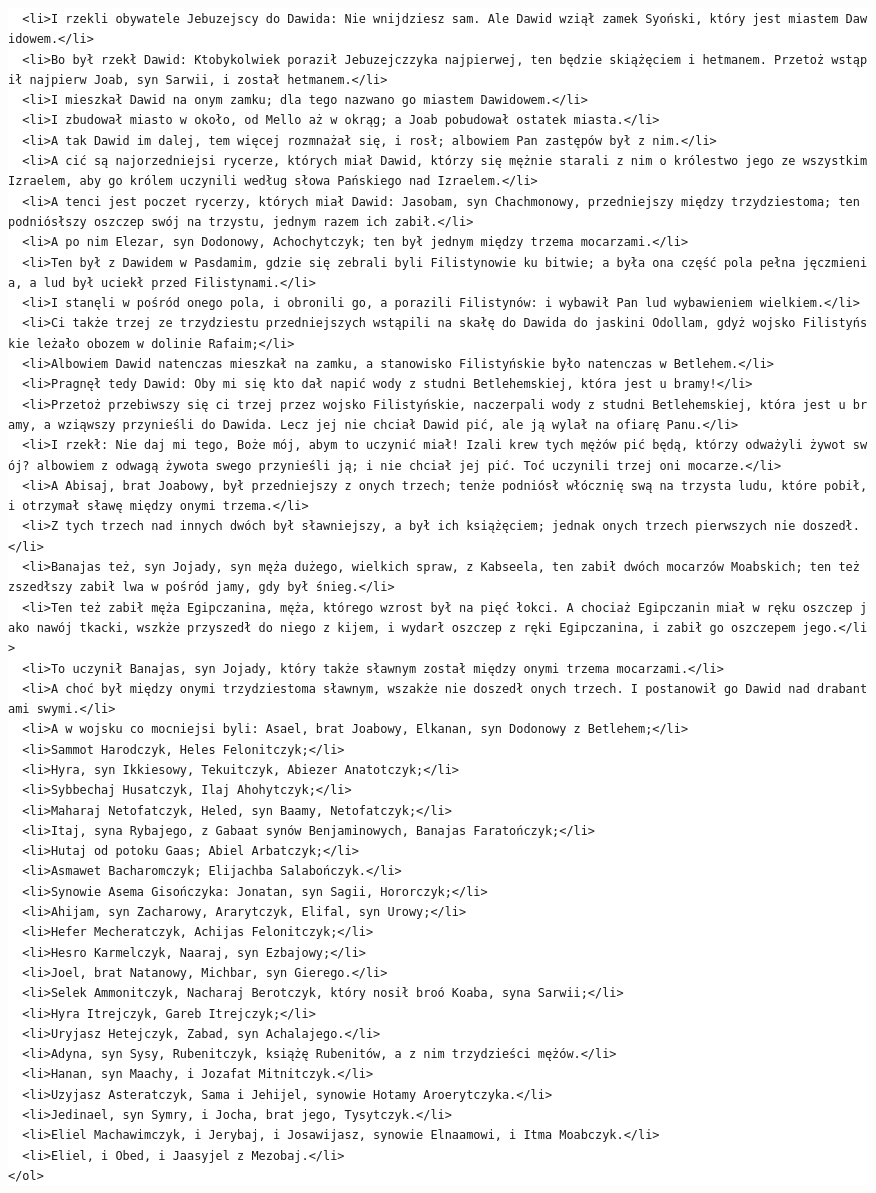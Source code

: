       <li>I rzekli obywatele Jebuzejscy do Dawida: Nie wnijdziesz sam. Ale Dawid wziął zamek Syoński, który jest miastem Dawidowem.</li>
      <li>Bo był rzekł Dawid: Ktobykolwiek poraził Jebuzejczzyka najpierwej, ten będzie skiążęciem i hetmanem. Przetoż wstąpił najpierw Joab, syn Sarwii, i został hetmanem.</li>
      <li>I mieszkał Dawid na onym zamku; dla tego nazwano go miastem Dawidowem.</li>
      <li>I zbudował miasto w około, od Mello aż w okrąg; a Joab pobudował ostatek miasta.</li>
      <li>A tak Dawid im dalej, tem więcej rozmnażał się, i rosł; albowiem Pan zastępów był z nim.</li>
      <li>A cić są najorzedniejsi rycerze, których miał Dawid, którzy się mężnie starali z nim o królestwo jego ze wszystkim Izraelem, aby go królem uczynili według słowa Pańskiego nad Izraelem.</li>
      <li>A tenci jest poczet rycerzy, których miał Dawid: Jasobam, syn Chachmonowy, przedniejszy między trzydziestoma; ten podniósłszy oszczep swój na trzystu, jednym razem ich zabił.</li>
      <li>A po nim Elezar, syn Dodonowy, Achochytczyk; ten był jednym między trzema mocarzami.</li>
      <li>Ten był z Dawidem w Pasdamim, gdzie się zebrali byli Filistynowie ku bitwie; a była ona część pola pełna jęczmienia, a lud był uciekł przed Filistynami.</li>
      <li>I stanęli w pośród onego pola, i obronili go, a porazili Filistynów: i wybawił Pan lud wybawieniem wielkiem.</li>
      <li>Ci także trzej ze trzydziestu przedniejszych wstąpili na skałę do Dawida do jaskini Odollam, gdyż wojsko Filistyńskie leżało obozem w dolinie Rafaim;</li>
      <li>Albowiem Dawid natenczas mieszkał na zamku, a stanowisko Filistyńskie było natenczas w Betlehem.</li>
      <li>Pragnęł tedy Dawid: Oby mi się kto dał napić wody z studni Betlehemskiej, która jest u bramy!</li>
      <li>Przetoż przebiwszy się ci trzej przez wojsko Filistyńskie, naczerpali wody z studni Betlehemskiej, która jest u bramy, a wziąwszy przynieśli do Dawida. Lecz jej nie chciał Dawid pić, ale ją wylał na ofiarę Panu.</li>
      <li>I rzekł: Nie daj mi tego, Boże mój, abym to uczynić miał! Izali krew tych mężów pić będą, którzy odważyli żywot swój? albowiem z odwagą żywota swego przynieśli ją; i nie chciał jej pić. Toć uczynili trzej oni mocarze.</li>
      <li>A Abisaj, brat Joabowy, był przedniejszy z onych trzech; tenże podniósł włócznię swą na trzysta ludu, które pobił, i otrzymał sławę między onymi trzema.</li>
      <li>Z tych trzech nad innych dwóch był sławniejszy, a był ich książęciem; jednak onych trzech pierwszych nie doszedł.</li>
      <li>Banajas też, syn Jojady, syn męża dużego, wielkich spraw, z Kabseela, ten zabił dwóch mocarzów Moabskich; ten też zszedłszy zabił lwa w pośród jamy, gdy był śnieg.</li>
      <li>Ten też zabił męża Egipczanina, męża, którego wzrost był na pięć łokci. A chociaż Egipczanin miał w ręku oszczep jako nawój tkacki, wszkże przyszedł do niego z kijem, i wydarł oszczep z ręki Egipczanina, i zabił go oszczepem jego.</li>
      <li>To uczynił Banajas, syn Jojady, który także sławnym został między onymi trzema mocarzami.</li>
      <li>A choć był między onymi trzydziestoma sławnym, wszakże nie doszedł onych trzech. I postanowił go Dawid nad drabantami swymi.</li>
      <li>A w wojsku co mocniejsi byli: Asael, brat Joabowy, Elkanan, syn Dodonowy z Betlehem;</li>
      <li>Sammot Harodczyk, Heles Felonitczyk;</li>
      <li>Hyra, syn Ikkiesowy, Tekuitczyk, Abiezer Anatotczyk;</li>
      <li>Sybbechaj Husatczyk, Ilaj Ahohytczyk;</li>
      <li>Maharaj Netofatczyk, Heled, syn Baamy, Netofatczyk;</li>
      <li>Itaj, syna Rybajego, z Gabaat synów Benjaminowych, Banajas Faratończyk;</li>
      <li>Hutaj od potoku Gaas; Abiel Arbatczyk;</li>
      <li>Asmawet Bacharomczyk; Elijachba Salabończyk.</li>
      <li>Synowie Asema Gisończyka: Jonatan, syn Sagii, Hororczyk;</li>
      <li>Ahijam, syn Zacharowy, Ararytczyk, Elifal, syn Urowy;</li>
      <li>Hefer Mecheratczyk, Achijas Felonitczyk;</li>
      <li>Hesro Karmelczyk, Naaraj, syn Ezbajowy;</li>
      <li>Joel, brat Natanowy, Michbar, syn Gierego.</li>
      <li>Selek Ammonitczyk, Nacharaj Berotczyk, który nosił broó Koaba, syna Sarwii;</li>
      <li>Hyra Itrejczyk, Gareb Itrejczyk;</li>
      <li>Uryjasz Hetejczyk, Zabad, syn Achalajego.</li>
      <li>Adyna, syn Sysy, Rubenitczyk, książę Rubenitów, a z nim trzydzieści mężów.</li>
      <li>Hanan, syn Maachy, i Jozafat Mitnitczyk.</li>
      <li>Uzyjasz Asteratczyk, Sama i Jehijel, synowie Hotamy Aroerytczyka.</li>
      <li>Jedinael, syn Symry, i Jocha, brat jego, Tysytczyk.</li>
      <li>Eliel Machawimczyk, i Jerybaj, i Josawijasz, synowie Elnaamowi, i Itma Moabczyk.</li>
      <li>Eliel, i Obed, i Jaasyjel z Mezobaj.</li>
    </ol>
  </li>